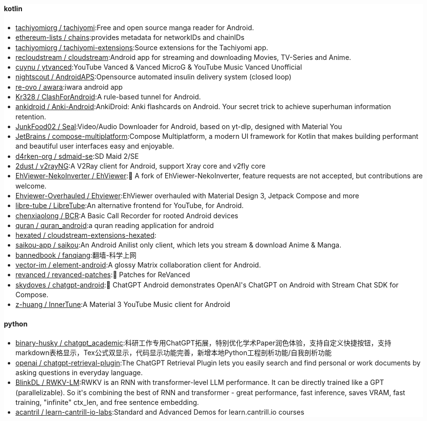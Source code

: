#### kotlin
* [tachiyomiorg / tachiyomi](https://github.com/tachiyomiorg/tachiyomi):Free and open source manga reader for Android.
* [ethereum-lists / chains](https://github.com/ethereum-lists/chains):provides metadata for networkIDs and chainIDs
* [tachiyomiorg / tachiyomi-extensions](https://github.com/tachiyomiorg/tachiyomi-extensions):Source extensions for the Tachiyomi app.
* [recloudstream / cloudstream](https://github.com/recloudstream/cloudstream):Android app for streaming and downloading Movies, TV-Series and Anime.
* [cuynu / ytvanced](https://github.com/cuynu/ytvanced):YouTube Vanced & Vanced MicroG & YouTube Music Vanced Unofficial
* [nightscout / AndroidAPS](https://github.com/nightscout/AndroidAPS):Opensource automated insulin delivery system (closed loop)
* [re-ovo / awara](https://github.com/re-ovo/awara):iwara android app
* [Kr328 / ClashForAndroid](https://github.com/Kr328/ClashForAndroid):A rule-based tunnel for Android.
* [ankidroid / Anki-Android](https://github.com/ankidroid/Anki-Android):AnkiDroid: Anki flashcards on Android. Your secret trick to achieve superhuman information retention.
* [JunkFood02 / Seal](https://github.com/JunkFood02/Seal):Video/Audio Downloader for Android, based on yt-dlp, designed with Material You
* [JetBrains / compose-multiplatform](https://github.com/JetBrains/compose-multiplatform):Compose Multiplatform, a modern UI framework for Kotlin that makes building performant and beautiful user interfaces easy and enjoyable.
* [d4rken-org / sdmaid-se](https://github.com/d4rken-org/sdmaid-se):SD Maid 2/SE
* [2dust / v2rayNG](https://github.com/2dust/v2rayNG):A V2Ray client for Android, support Xray core and v2fly core
* [EhViewer-NekoInverter / EhViewer](https://github.com/EhViewer-NekoInverter/EhViewer):🥥
A fork of EhViewer-NekoInverter, feature requests are not accepted, but contributions are welcome.
* [Ehviewer-Overhauled / Ehviewer](https://github.com/Ehviewer-Overhauled/Ehviewer):EhViewer overhauled with Material Design 3, Jetpack Compose and more
* [libre-tube / LibreTube](https://github.com/libre-tube/LibreTube):An alternative frontend for YouTube, for Android.
* [chenxiaolong / BCR](https://github.com/chenxiaolong/BCR):A Basic Call Recorder for rooted Android devices
* [quran / quran_android](https://github.com/quran/quran_android):a quran reading application for android
* [hexated / cloudstream-extensions-hexated](https://github.com/hexated/cloudstream-extensions-hexated):
* [saikou-app / saikou](https://github.com/saikou-app/saikou):An Android Anilist only client, which lets you stream & download Anime & Manga.
* [bannedbook / fanqiang](https://github.com/bannedbook/fanqiang):翻墙-科学上网
* [vector-im / element-android](https://github.com/vector-im/element-android):A glossy Matrix collaboration client for Android.
* [revanced / revanced-patches](https://github.com/revanced/revanced-patches):🧩
Patches for ReVanced
* [skydoves / chatgpt-android](https://github.com/skydoves/chatgpt-android):📲
ChatGPT Android demonstrates OpenAI's ChatGPT on Android with Stream Chat SDK for Compose.
* [z-huang / InnerTune](https://github.com/z-huang/InnerTune):A Material 3 YouTube Music client for Android

#### python
* [binary-husky / chatgpt_academic](https://github.com/binary-husky/chatgpt_academic):科研工作专用ChatGPT拓展，特别优化学术Paper润色体验，支持自定义快捷按钮，支持markdown表格显示，Tex公式双显示，代码显示功能完善，新增本地Python工程剖析功能/自我剖析功能
* [openai / chatgpt-retrieval-plugin](https://github.com/openai/chatgpt-retrieval-plugin):The ChatGPT Retrieval Plugin lets you easily search and find personal or work documents by asking questions in everyday language.
* [BlinkDL / RWKV-LM](https://github.com/BlinkDL/RWKV-LM):RWKV is an RNN with transformer-level LLM performance. It can be directly trained like a GPT (parallelizable). So it's combining the best of RNN and transformer - great performance, fast inference, saves VRAM, fast training, "infinite" ctx_len, and free sentence embedding.
* [acantril / learn-cantrill-io-labs](https://github.com/acantril/learn-cantrill-io-labs):Standard and Advanced Demos for learn.cantrill.io courses